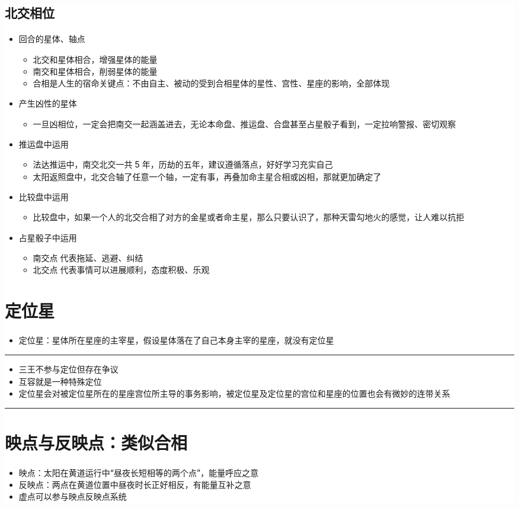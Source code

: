 ## 北交相位

- 回合的星体、轴点

  - 北交和星体相合，增强星体的能量
  - 南交和星体相合，削弱星体的能量
  - 合相是人生的宿命关键点：不由自主、被动的受到合相星体的星性、宫性、星座的影响，全部体现

- 产生凶性的星体

  - 一旦凶相位，一定会把南交一起涵盖进去，无论本命盘、推运盘、合盘甚至占星骰子看到，一定拉响警报、密切观察

- 推运盘中运用
  - 法达推运中，南交北交一共 5 年，历劫的五年，建议遵循落点，好好学习充实自己
  - 太阳返照盘中，北交合轴了任意一个轴，一定有事，再叠加命主星合相或凶相，那就更加确定了
- 比较盘中运用
  - 比较盘中，如果一个人的北交合相了对方的金星或者命主星，那么只要认识了，那种天雷勾地火的感觉，让人难以抗拒
- 占星骰子中运用
  - 南交点 代表拖延、逃避、纠结
  - 北交点 代表事情可以进展顺利，态度积极、乐观

# 定位星

- 定位星：星体所在星座的主宰星，假设星体落在了自己本身主宰的星座，就没有定位星

---

- 三王不参与定位但存在争议
- 互容就是一种特殊定位
- 定位星会对被定位星所在的星座宫位所主导的事务影响，被定位星及定位星的宫位和星座的位置也会有微妙的连带关系

---

# 映点与反映点：类似合相

- 映点：太阳在黄道运行中“昼夜长短相等的两个点”，能量呼应之意
- 反映点：两点在黄道位置中昼夜时长正好相反，有能量互补之意
- 虚点可以参与映点反映点系统
